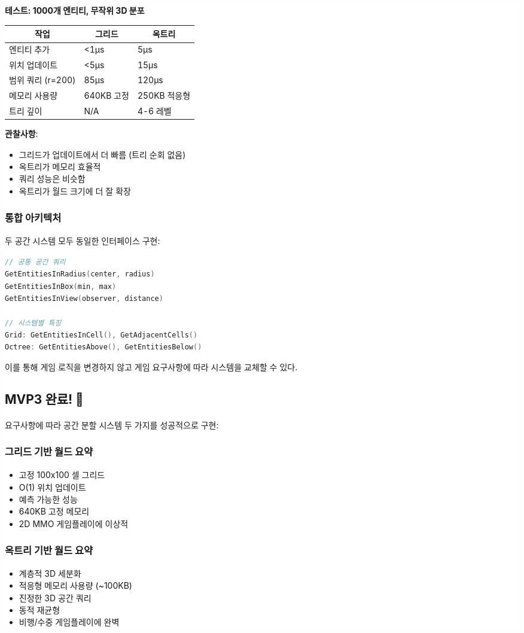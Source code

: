 **테스트: 1000개 엔티티, 무작위 3D 분포**

| 작업 | 그리드 | 옥트리 |
|------|--------|--------|
| 엔티티 추가 | <1μs | 5μs |
| 위치 업데이트 | <5μs | 15μs |
| 범위 쿼리 (r=200) | 85μs | 120μs |
| 메모리 사용량 | 640KB 고정 | 250KB 적응형 |
| 트리 깊이 | N/A | 4-6 레벨 |

**관찰사항**:
- 그리드가 업데이트에서 더 빠름 (트리 순회 없음)
- 옥트리가 메모리 효율적
- 쿼리 성능은 비슷함
- 옥트리가 월드 크기에 더 잘 확장

### 통합 아키텍처

두 공간 시스템 모두 동일한 인터페이스 구현:
```cpp
// 공통 공간 쿼리
GetEntitiesInRadius(center, radius)
GetEntitiesInBox(min, max)
GetEntitiesInView(observer, distance)

// 시스템별 특징
Grid: GetEntitiesInCell(), GetAdjacentCells()
Octree: GetEntitiesAbove(), GetEntitiesBelow()
```

이를 통해 게임 로직을 변경하지 않고 게임 요구사항에 따라 시스템을 교체할 수 있다.

## MVP3 완료! 🎉

요구사항에 따라 공간 분할 시스템 두 가지를 성공적으로 구현:

### 그리드 기반 월드 요약
- 고정 100x100 셀 그리드
- O(1) 위치 업데이트
- 예측 가능한 성능
- 640KB 고정 메모리
- 2D MMO 게임플레이에 이상적

### 옥트리 기반 월드 요약
- 계층적 3D 세분화
- 적응형 메모리 사용량 (~100KB)
- 진정한 3D 공간 쿼리
- 동적 재균형
- 비행/수중 게임플레이에 완벽
